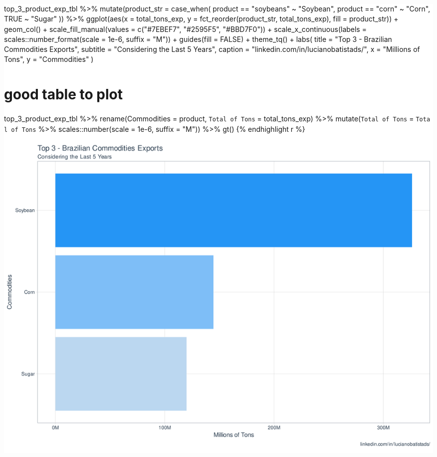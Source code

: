 top_3_product_exp_tbl %>% 
  mutate(product_str = case_when(
    product == "soybeans" ~ "Soybean",
    product == "corn" ~ "Corn",
    TRUE ~ "Sugar"
  )) %>% 
  ggplot(aes(x = total_tons_exp,
             y = fct_reorder(product_str, total_tons_exp),
             fill = product_str)) +
  geom_col() +
  scale_fill_manual(values = c("#7EBEF7", "#2595F5", "#BBD7F0")) +
  scale_x_continuous(labels = scales::number_format(scale = 1e-6, suffix = "M")) +
  guides(fill = FALSE) +
  theme_tq() +
  labs(
    title = "Top 3 - Brazilian Commodities Exports",
    subtitle = "Considering the Last 5 Years",
    caption = "linkedin.com/in/lucianobatistads/",
    x = "Millions of Tons",
    y = "Commodities"
  )

# good table to plot
top_3_product_exp_tbl %>% 
  rename(Commodities = product, `Total of Tons` = total_tons_exp) %>%
  mutate(`Total of Tons` = `Total of Tons` %>% scales::number(scale = 1e-6, suffix = "M")) %>% 
  gt()
{% endhighlight r %}

![](/assets/2020-11-25-demand-forecasting/plot3.svg)
